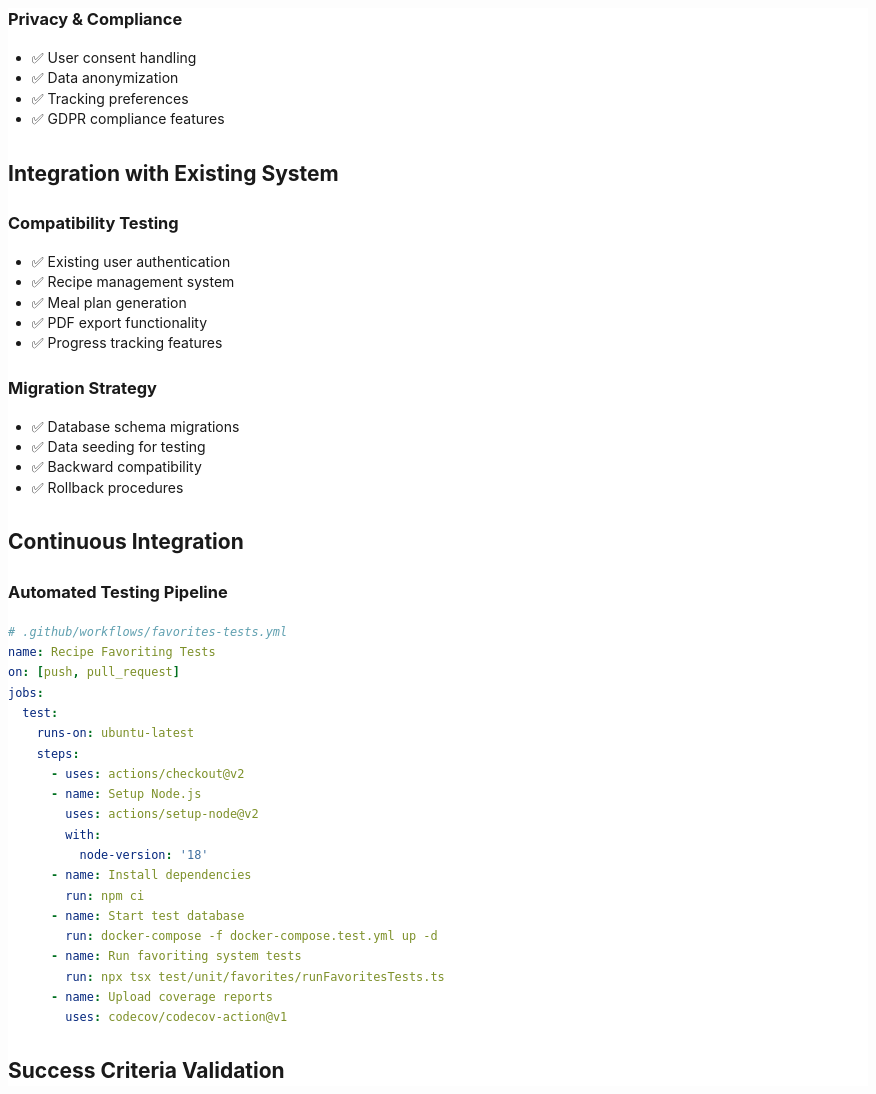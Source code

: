 ### Privacy & Compliance
- ✅ User consent handling
- ✅ Data anonymization
- ✅ Tracking preferences
- ✅ GDPR compliance features

## Integration with Existing System

### Compatibility Testing
- ✅ Existing user authentication
- ✅ Recipe management system
- ✅ Meal plan generation
- ✅ PDF export functionality
- ✅ Progress tracking features

### Migration Strategy
- ✅ Database schema migrations
- ✅ Data seeding for testing
- ✅ Backward compatibility
- ✅ Rollback procedures

## Continuous Integration

### Automated Testing Pipeline
```yaml
# .github/workflows/favorites-tests.yml
name: Recipe Favoriting Tests
on: [push, pull_request]
jobs:
  test:
    runs-on: ubuntu-latest
    steps:
      - uses: actions/checkout@v2
      - name: Setup Node.js
        uses: actions/setup-node@v2
        with:
          node-version: '18'
      - name: Install dependencies
        run: npm ci
      - name: Start test database
        run: docker-compose -f docker-compose.test.yml up -d
      - name: Run favoriting system tests
        run: npx tsx test/unit/favorites/runFavoritesTests.ts
      - name: Upload coverage reports
        uses: codecov/codecov-action@v1
```

## Success Criteria Validation
